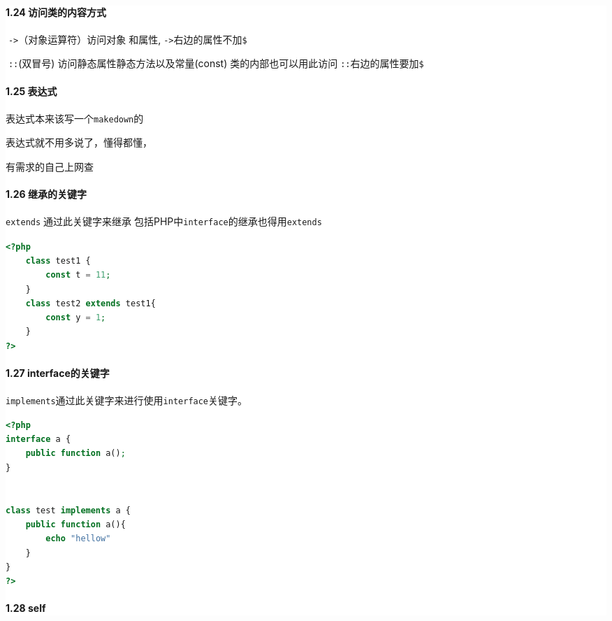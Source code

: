 
#### 1.24	访问类的内容方式

​	`->`（对象运算符）访问对象	和属性,	`->`右边的属性不加`$`

​	`::`(双冒号)	访问静态属性静态方法以及常量(const)	类的内部也可以用此访问			`::`右边的属性要加`$`





#### 1.25	表达式

表达式本来该写一个`makedown`的 

表达式就不用多说了，懂得都懂，

有需求的自己上网查



#### 1.26	继承的关键字

`extends` 通过此关键字来继承	包括PHP中`interface`的继承也得用`extends`

```php
<?php
	class test1 {
		const t = 11;
	}
	class test2 extends test1{
		const y = 1;
	}
?>
```



#### 1.27	interface的关键字

`implements`通过此关键字来进行使用`interface`关键字。

```php
<?php
interface a {
	public function a();
}


class test implements a {
	public function a(){
		echo "hellow"
	}
}
?>
```





#### 1.28	self
